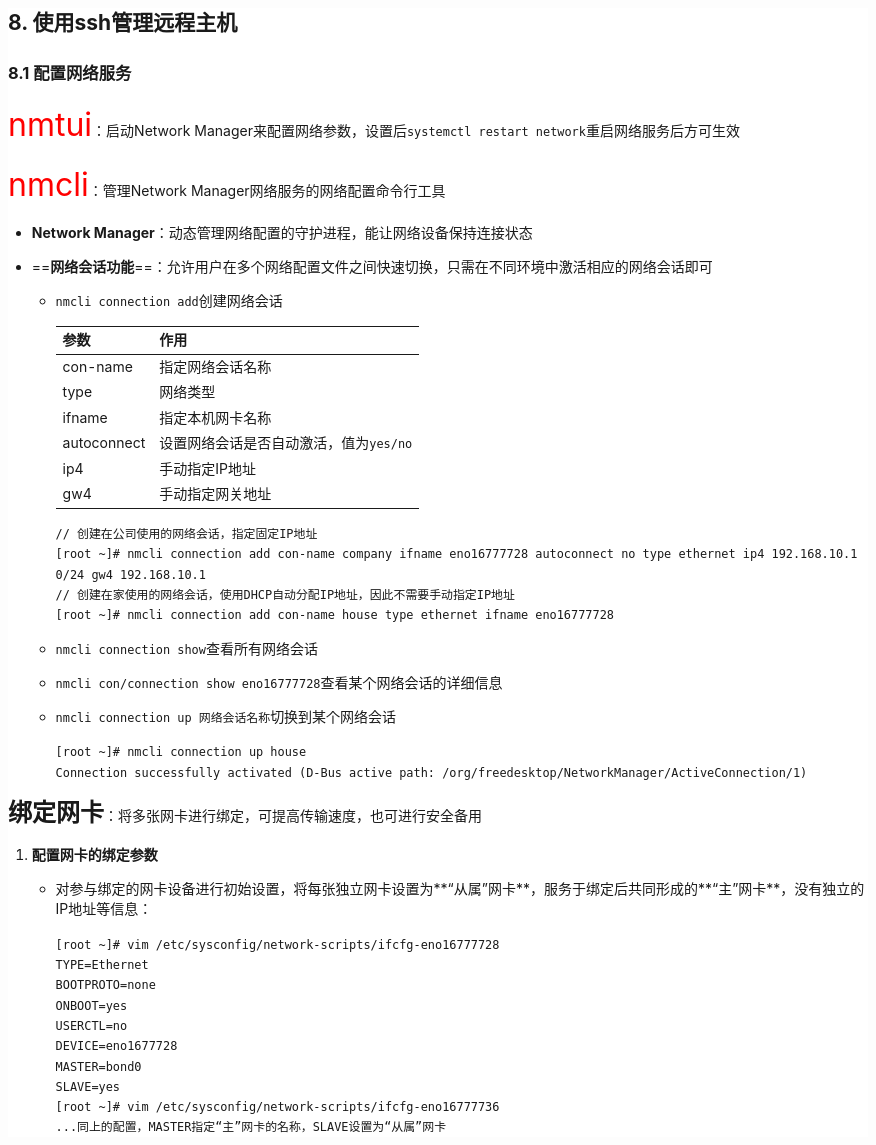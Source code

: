 

## 8. 使用ssh管理远程主机

### 8.1 配置网络服务

<font size=6 color=red>nmtui</font>：启动Network Manager来配置网络参数，设置后`systemctl restart network`重启网络服务后方可生效

<font size=6 color=red>nmcli</font>：管理Network Manager网络服务的网络配置命令行工具

- **Network Manager**：动态管理网络配置的守护进程，能让网络设备保持连接状态

- ==**网络会话功能**==：允许用户在多个网络配置文件之间快速切换，只需在不同环境中激活相应的网络会话即可

  - `nmcli connection add`创建网络会话

    | 参数        | 作用                                   |
    | ----------- | -------------------------------------- |
    | con-name    | 指定网络会话名称                       |
    | type        | 网络类型                               |
    | ifname      | 指定本机网卡名称                       |
    | autoconnect | 设置网络会话是否自动激活，值为`yes/no` |
    | ip4         | 手动指定IP地址                         |
    | gw4         | 手动指定网关地址                       |

    ```shell
    // 创建在公司使用的网络会话，指定固定IP地址
    [root ~]# nmcli connection add con-name company ifname eno16777728 autoconnect no type ethernet ip4 192.168.10.10/24 gw4 192.168.10.1
    // 创建在家使用的网络会话，使用DHCP自动分配IP地址，因此不需要手动指定IP地址
    [root ~]# nmcli connection add con-name house type ethernet ifname eno16777728
    ```

  - `nmcli connection show`查看所有网络会话

  - `nmcli con/connection show eno16777728`查看某个网络会话的详细信息

  - `nmcli connection up 网络会话名称`切换到某个网络会话

    ```shell
    [root ~]# nmcli connection up house
    Connection successfully activated (D-Bus active path: /org/freedesktop/NetworkManager/ActiveConnection/1)
    ```

<font size=5>**绑定网卡**</font>：将多张网卡进行绑定，可提高传输速度，也可进行安全备用

1. **配置网卡的绑定参数**

   - 对参与绑定的网卡设备进行初始设置，将每张独立网卡设置为**“从属”网卡**，服务于绑定后共同形成的**“主”网卡**，没有独立的IP地址等信息：

     ```shell
     [root ~]# vim /etc/sysconfig/network-scripts/ifcfg-eno16777728
     TYPE=Ethernet
     BOOTPROTO=none
     ONBOOT=yes
     USERCTL=no
     DEVICE=eno1677728
     MASTER=bond0
     SLAVE=yes
     [root ~]# vim /etc/sysconfig/network-scripts/ifcfg-eno16777736
     ...同上的配置，MASTER指定“主”网卡的名称，SLAVE设置为“从属”网卡
     ```
